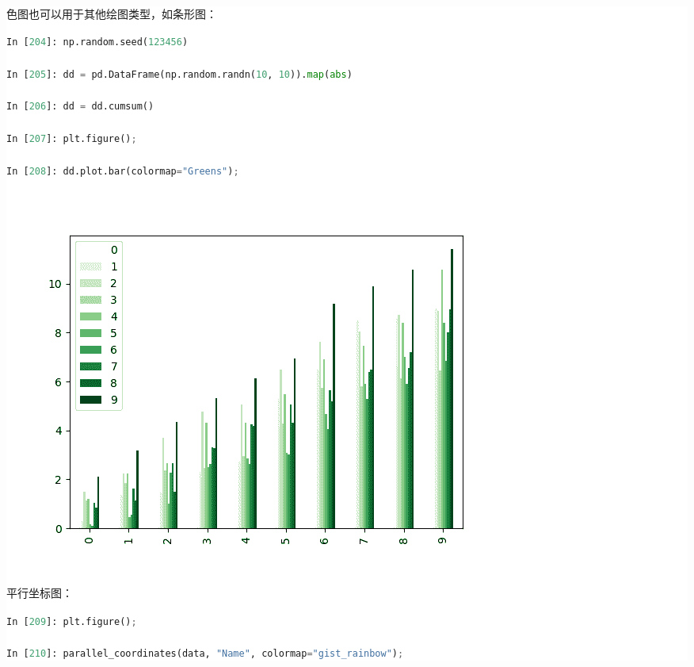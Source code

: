 色图也可以用于其他绘图类型，如条形图：

```py
In [204]: np.random.seed(123456)

In [205]: dd = pd.DataFrame(np.random.randn(10, 10)).map(abs)

In [206]: dd = dd.cumsum()

In [207]: plt.figure();

In [208]: dd.plot.bar(colormap="Greens"); 
```

![../_images/greens.png](img/d9f3a93c8bf833f93d5e429443f3836c.png)

平行坐标图：

```py
In [209]: plt.figure();

In [210]: parallel_coordinates(data, "Name", colormap="gist_rainbow"); 
```
